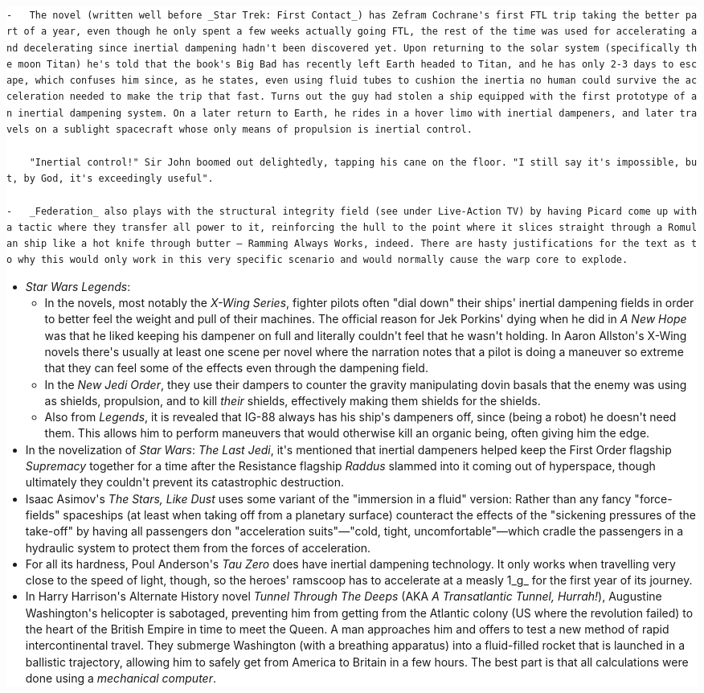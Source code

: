     -   The novel (written well before _Star Trek: First Contact_) has Zefram Cochrane's first FTL trip taking the better part of a year, even though he only spent a few weeks actually going FTL, the rest of the time was used for accelerating and decelerating since inertial dampening hadn't been discovered yet. Upon returning to the solar system (specifically the moon Titan) he's told that the book's Big Bad has recently left Earth headed to Titan, and he has only 2-3 days to escape, which confuses him since, as he states, even using fluid tubes to cushion the inertia no human could survive the acceleration needed to make the trip that fast. Turns out the guy had stolen a ship equipped with the first prototype of an inertial dampening system. On a later return to Earth, he rides in a hover limo with inertial dampeners, and later travels on a sublight spacecraft whose only means of propulsion is inertial control.
        
        "Inertial control!" Sir John boomed out delightedly, tapping his cane on the floor. "I still say it's impossible, but, by God, it's exceedingly useful".
        
    -   _Federation_ also plays with the structural integrity field (see under Live-Action TV) by having Picard come up with a tactic where they transfer all power to it, reinforcing the hull to the point where it slices straight through a Romulan ship like a hot knife through butter — Ramming Always Works, indeed. There are hasty justifications for the text as to why this would only work in this very specific scenario and would normally cause the warp core to explode.
-   _Star Wars Legends_:
    -   In the novels, most notably the _X-Wing Series_, fighter pilots often "dial down" their ships' inertial dampening fields in order to better feel the weight and pull of their machines. The official reason for Jek Porkins' dying when he did in _A New Hope_ was that he liked keeping his dampener on full and literally couldn't feel that he wasn't holding. In Aaron Allston's X-Wing novels there's usually at least one scene per novel where the narration notes that a pilot is doing a maneuver so extreme that they can feel some of the effects even through the dampening field.
    -   In the _New Jedi Order_, they use their dampers to counter the gravity manipulating dovin basals that the enemy was using as shields, propulsion, and to kill _their_ shields, effectively making them shields for the shields.
    -   Also from _Legends_, it is revealed that IG-88 always has his ship's dampeners off, since (being a robot) he doesn't need them. This allows him to perform maneuvers that would otherwise kill an organic being, often giving him the edge.
-   In the novelization of _Star Wars_: _The Last Jedi_, it's mentioned that inertial dampeners helped keep the First Order flagship _Supremacy_ together for a time after the Resistance flagship _Raddus_ slammed into it coming out of hyperspace, though ultimately they couldn't prevent its catastrophic destruction.
-   Isaac Asimov's _The Stars, Like Dust_ uses some variant of the "immersion in a fluid" version: Rather than any fancy "force-fields" spaceships (at least when taking off from a planetary surface) counteract the effects of the "sickening pressures of the take-off" by having all passengers don "acceleration suits"—"cold, tight, uncomfortable"—which cradle the passengers in a hydraulic system to protect them from the forces of acceleration.
-   For all its hardness, Poul Anderson's _Tau Zero_ does have inertial dampening technology. It only works when travelling very close to the speed of light, though, so the heroes' ramscoop has to accelerate at a measly 1_g_ for the first year of its journey.
-   In Harry Harrison's Alternate History novel _Tunnel Through The Deeps_ (AKA _A Transatlantic Tunnel, Hurrah!_), Augustine Washington's helicopter is sabotaged, preventing him from getting from the Atlantic colony (US where the revolution failed) to the heart of the British Empire in time to meet the Queen. A man approaches him and offers to test a new method of rapid intercontinental travel. They submerge Washington (with a breathing apparatus) into a fluid-filled rocket that is launched in a ballistic trajectory, allowing him to safely get from America to Britain in a few hours. The best part is that all calculations were done using a _mechanical computer_.
